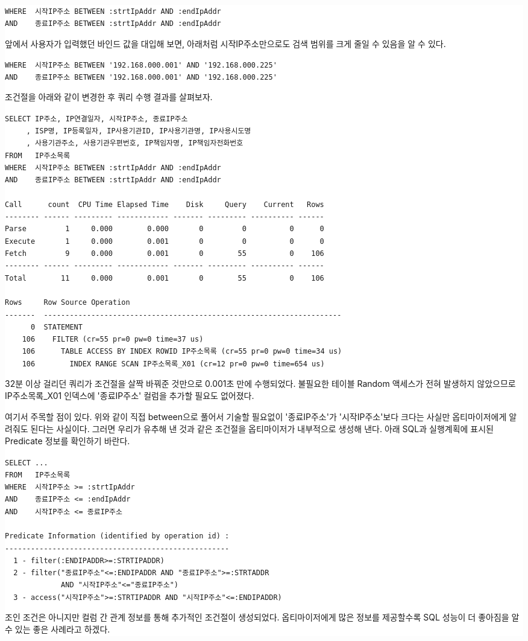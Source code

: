 ```
WHERE  시작IP주소 BETWEEN :strtIpAddr AND :endIpAddr
AND    종료IP주소 BETWEEN :strtIpAddr AND :endIpAddr
```
앞에서 사용자가 입력했던 바인드 값을 대입해 보면, 아래처럼 시작IP주소만으로도 검색 범위를 크게 줄일 수 있음을 알 수 있다.
```
WHERE  시작IP주소 BETWEEN '192.168.000.001' AND '192.168.000.225'
AND    종료IP주소 BETWEEN '192.168.000.001' AND '192.168.000.225'
```
조건절을 아래와 같이 변경한 후 쿼리 수행 결과를 살펴보자.
```
SELECT IP주소, IP연결일자, 시작IP주소, 종료IP주소
     , ISP명, IP등록일자, IP사용기관ID, IP사용기관명, IP사용시도명
     , 사용기관주소, 사용기관우편번호, IP책임자명, IP책임자전화번호
FROM   IP주소목록
WHERE  시작IP주소 BETWEEN :strtIpAddr AND :endIpAddr
AND    종료IP주소 BETWEEN :strtIpAddr AND :endIpAddr

Call      count  CPU Time Elapsed Time    Disk     Query    Current   Rows
-------- ------ --------- ------------ ------- --------- ---------- ------
Parse         1     0.000        0.000       0         0          0      0
Execute       1     0.000        0.001       0         0          0      0
Fetch         9     0.000        0.001       0        55          0    106
-------- ------ --------- ------------ ------- --------- ---------- ------
Total        11     0.000        0.001       0        55          0    106

Rows     Row Source Operation
-------  ---------------------------------------------------------------------
      0  STATEMENT
    106    FILTER (cr=55 pr=0 pw=0 time=37 us)
    106      TABLE ACCESS BY INDEX ROWID IP주소목록 (cr=55 pr=0 pw=0 time=34 us)
    106        INDEX RANGE SCAN IP주소목록_X01 (cr=12 pr=0 pw=0 time=654 us)
```
32분 이상 걸리던 쿼리가 조건절을 살짝 바꿔준 것만으로 0.001초 만에 수행되었다.
불필요한 테이블 Random 액세스가 전혀 발생하지 않았으므로 IP주소목록_X01 인덱스에 '종료IP주소' 컬럼을 추가할 필요도 없어졌다.

여기서 주목할 점이 있다. 위와 같이 직접 between으로 풀어서 기술할 필요없이 '종료IP주소'가 '시작IP주소'보다 크다는 사실만 옵티마이저에게 알려줘도 된다는 사실이다.
그러면 우리가 유추해 낸 것과 같은 조건절을 옵티마이저가 내부적으로 생성해 낸다. 아래 SQL과 실행계획에 표시된 Predicate 정보를 확인하기 바란다.
```
SELECT ...
FROM   IP주소목록
WHERE  시작IP주소 >= :strtIpAddr
AND    종료IP주소 <= :endIpAddr
AND    시작IP주소 <= 종료IP주소

Predicate Information (identified by operation id) :
----------------------------------------------------
  1 - filter(:ENDIPADDR>=:STRTIPADDR)
  2 - filter("종료IP주소"<=:ENDIPADDR AND "종료IP주소">=:STRTADDR
             AND "시작IP주소"<="종료IP주소")
  3 - access("시작IP주소">=:STRTIPADDR AND "시작IP주소"<=:ENDIPADDR)
```
조인 조건은 아니지만 컬럼 간 관계 정보를 통해 추가적인 조건절이 생성되었다. 옵티마이저에게 많은 정보를 제공할수록 SQL 성능이 더 좋아짐을 알 수 있는 좋은 사례라고 하겠다.
